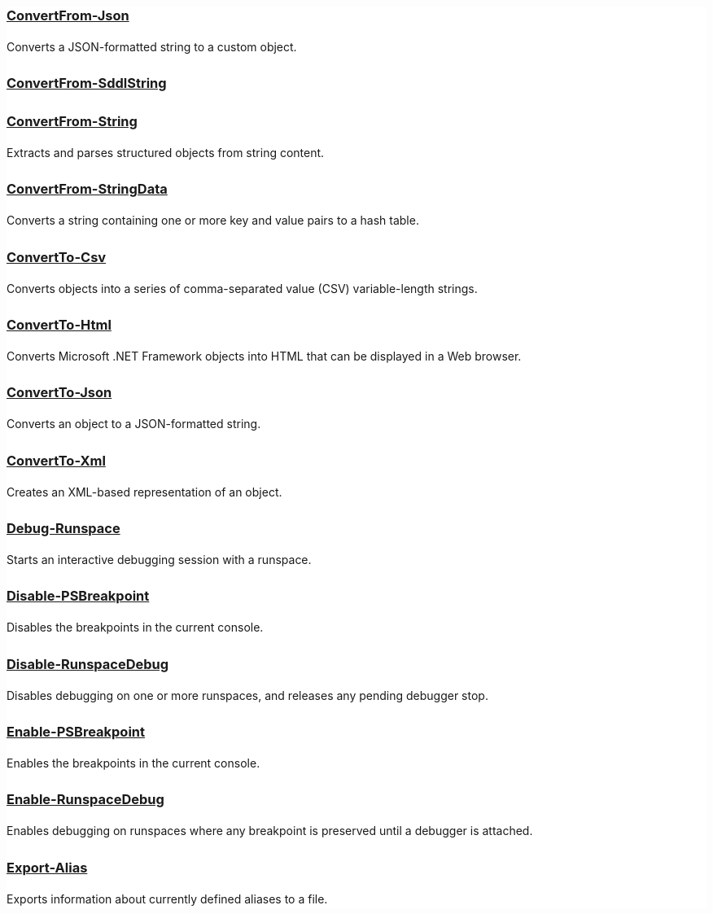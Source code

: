
### [ConvertFrom-Json](ConvertFrom-Json.md)
Converts a JSON-formatted string to a custom object.


### [ConvertFrom-SddlString](ConvertFrom-SddlString.md)



### [ConvertFrom-String](ConvertFrom-String.md)
Extracts and parses structured objects from string content.


### [ConvertFrom-StringData](ConvertFrom-StringData.md)
Converts a string containing one or more key and value pairs to a hash table.


### [ConvertTo-Csv](ConvertTo-Csv.md)
Converts objects into a series of comma-separated value (CSV) variable-length strings.


### [ConvertTo-Html](ConvertTo-Html.md)
Converts Microsoft .NET Framework objects into HTML that can be displayed in a Web browser.


### [ConvertTo-Json](ConvertTo-Json.md)
Converts an object to a JSON-formatted string.


### [ConvertTo-Xml](ConvertTo-Xml.md)
Creates an XML-based representation of an object.


### [Debug-Runspace](Debug-Runspace.md)
Starts an interactive debugging session with a runspace.


### [Disable-PSBreakpoint](Disable-PSBreakpoint.md)
Disables the breakpoints in the current console.


### [Disable-RunspaceDebug](Disable-RunspaceDebug.md)
Disables debugging on one or more runspaces, and releases any pending debugger stop.


### [Enable-PSBreakpoint](Enable-PSBreakpoint.md)
Enables the breakpoints in the current console.


### [Enable-RunspaceDebug](Enable-RunspaceDebug.md)
Enables debugging on runspaces where any breakpoint is preserved until a debugger is attached.


### [Export-Alias](Export-Alias.md)
Exports information about currently defined aliases to a file.

